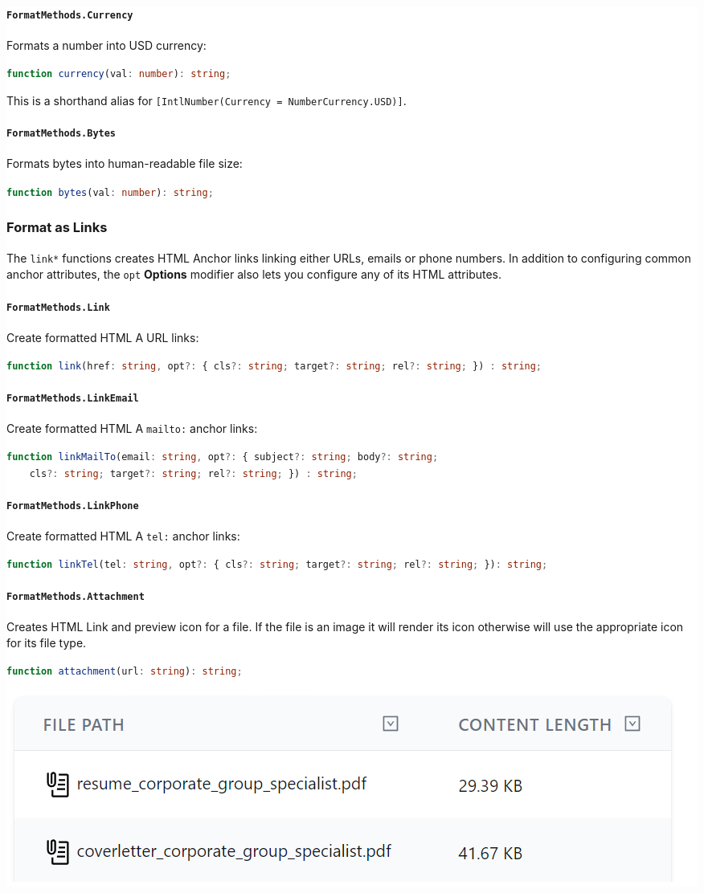 #### `FormatMethods.Currency`

Formats a number into USD currency:

```ts
function currency(val: number): string;
```

This is a shorthand alias for `[IntlNumber(Currency = NumberCurrency.USD)]`.

#### `FormatMethods.Bytes`

Formats bytes into human-readable file size:
```ts
function bytes(val: number): string;
```

### Format as Links

The `link*` functions creates HTML Anchor links linking either URLs, emails or phone numbers.
In addition to configuring common anchor attributes, the `opt` **Options** modifier also lets you configure any of its HTML attributes.  

#### `FormatMethods.Link`

Create formatted HTML A URL links:

```ts
function link(href: string, opt?: { cls?: string; target?: string; rel?: string; }) : string;
```

#### `FormatMethods.LinkEmail`

Create formatted HTML A `mailto:` anchor links:

```ts
function linkMailTo(email: string, opt?: { subject?: string; body?: string;
    cls?: string; target?: string; rel?: string; }) : string;
```

#### `FormatMethods.LinkPhone`

Create formatted HTML A `tel:` anchor links:

```ts
function linkTel(tel: string, opt?: { cls?: string; target?: string; rel?: string; }): string;
```

#### `FormatMethods.Attachment`

Creates HTML Link and preview icon for a file. If the file is an image it will render its icon otherwise will use the
appropriate icon for its file type.

```ts
function attachment(url: string): string;
```

[![](/img/pages/locode/talent/attachment-formatters.png)](https://talent.locode.dev/locode/QueryJobApplicationAttachment)
